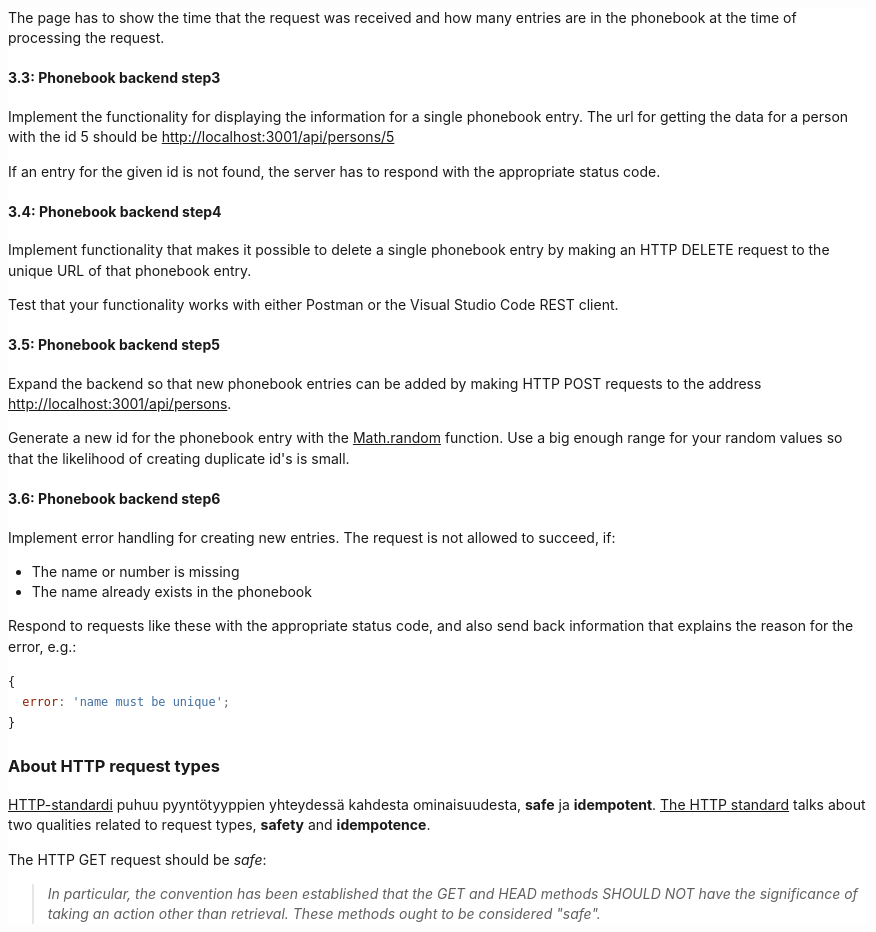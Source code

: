 The page has to show the time that the request was received and how many entries are in the phonebook at the time of processing the request.

#### 3.3: Phonebook backend step3

Implement the functionality for displaying the information for a single phonebook entry. The url for getting the data for a person with the id 5 should be <http://localhost:3001/api/persons/5>

If an entry for the given id is not found, the server has to respond with the appropriate status code.

#### 3.4: Phonebook backend step4

Implement functionality that makes it possible to delete a single phonebook entry by making an HTTP DELETE request to the unique URL of that phonebook entry.

Test that your functionality works with either Postman or the Visual Studio Code REST client.

#### 3.5: Phonebook backend step5

Expand the backend so that new phonebook entries can be added by making HTTP POST requests to the address <http://localhost:3001/api/persons>.

Generate a new id for the phonebook entry with the [Math.random](https://developer.mozilla.org/en-US/docs/Web/JavaScript/Reference/Global_Objects/Math/random) function. Use a big enough range for your random values so that the likelihood of creating duplicate id's is small.

#### 3.6: Phonebook backend step6

Implement error handling for creating new entries. The request is not allowed to succeed, if:

- The name or number is missing
- The name already exists in the phonebook

Respond to requests like these with the appropriate status code, and also send back information that explains the reason for the error, e.g.:

```js
{
  error: 'name must be unique';
}
```

</div>

<div class="content">

### About HTTP request types

[HTTP-standardi](https://www.w3.org/Protocols/rfc2616/rfc2616-sec9.html) puhuu pyyntötyyppien yhteydessä kahdesta ominaisuudesta, **safe** ja **idempotent**.
[The HTTP standard](https://www.w3.org/Protocols/rfc2616/rfc2616-sec9.html) talks about two qualities related to request types, **safety** and **idempotence**.

The HTTP GET request should be <i>safe</i>:

> <i>In particular, the convention has been established that the GET and HEAD methods SHOULD NOT have the significance of taking an action other than retrieval. These methods ought to be considered "safe".</i>
